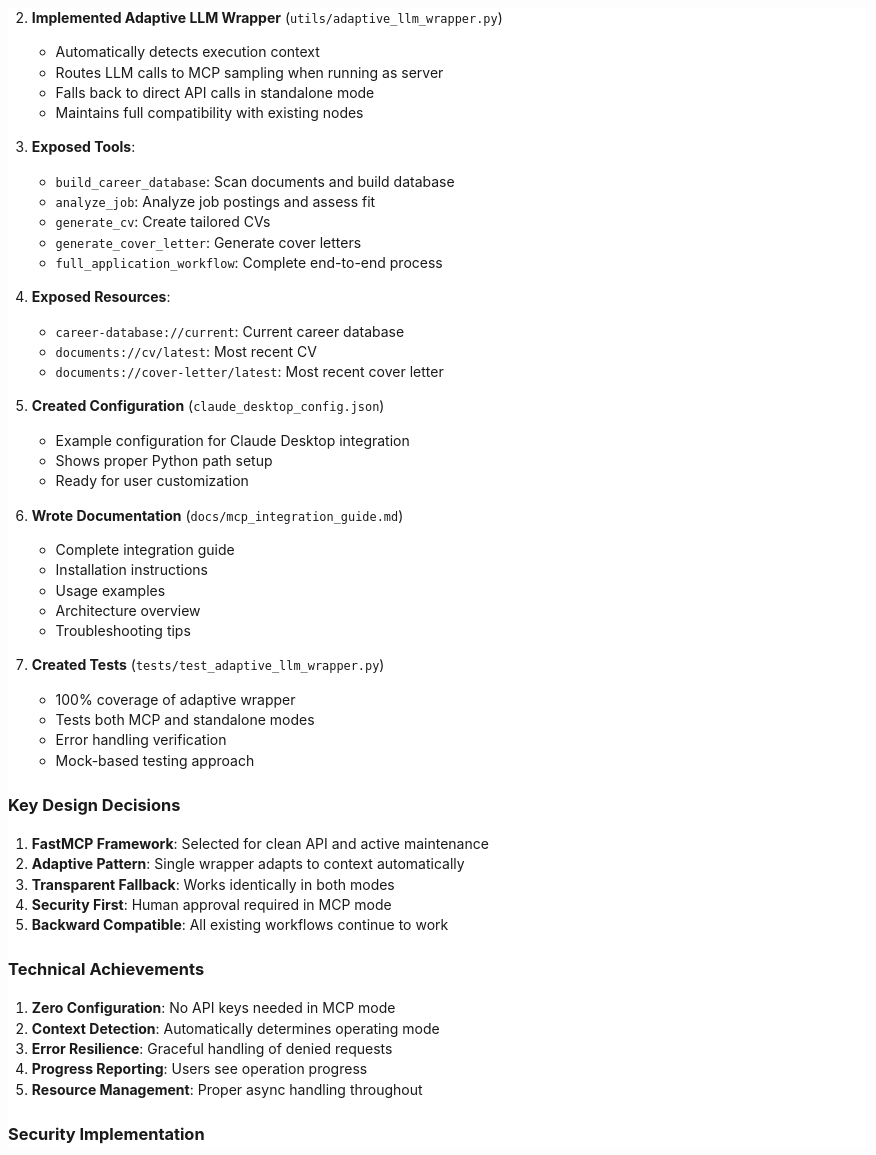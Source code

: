 2. **Implemented Adaptive LLM Wrapper** (`utils/adaptive_llm_wrapper.py`)
   - Automatically detects execution context
   - Routes LLM calls to MCP sampling when running as server
   - Falls back to direct API calls in standalone mode
   - Maintains full compatibility with existing nodes

3. **Exposed Tools**:
   - `build_career_database`: Scan documents and build database
   - `analyze_job`: Analyze job postings and assess fit
   - `generate_cv`: Create tailored CVs
   - `generate_cover_letter`: Generate cover letters
   - `full_application_workflow`: Complete end-to-end process

4. **Exposed Resources**:
   - `career-database://current`: Current career database
   - `documents://cv/latest`: Most recent CV
   - `documents://cover-letter/latest`: Most recent cover letter

5. **Created Configuration** (`claude_desktop_config.json`)
   - Example configuration for Claude Desktop integration
   - Shows proper Python path setup
   - Ready for user customization

6. **Wrote Documentation** (`docs/mcp_integration_guide.md`)
   - Complete integration guide
   - Installation instructions
   - Usage examples
   - Architecture overview
   - Troubleshooting tips

7. **Created Tests** (`tests/test_adaptive_llm_wrapper.py`)
   - 100% coverage of adaptive wrapper
   - Tests both MCP and standalone modes
   - Error handling verification
   - Mock-based testing approach

### Key Design Decisions

1. **FastMCP Framework**: Selected for clean API and active maintenance
2. **Adaptive Pattern**: Single wrapper adapts to context automatically
3. **Transparent Fallback**: Works identically in both modes
4. **Security First**: Human approval required in MCP mode
5. **Backward Compatible**: All existing workflows continue to work

### Technical Achievements

1. **Zero Configuration**: No API keys needed in MCP mode
2. **Context Detection**: Automatically determines operating mode
3. **Error Resilience**: Graceful handling of denied requests
4. **Progress Reporting**: Users see operation progress
5. **Resource Management**: Proper async handling throughout

### Security Implementation

